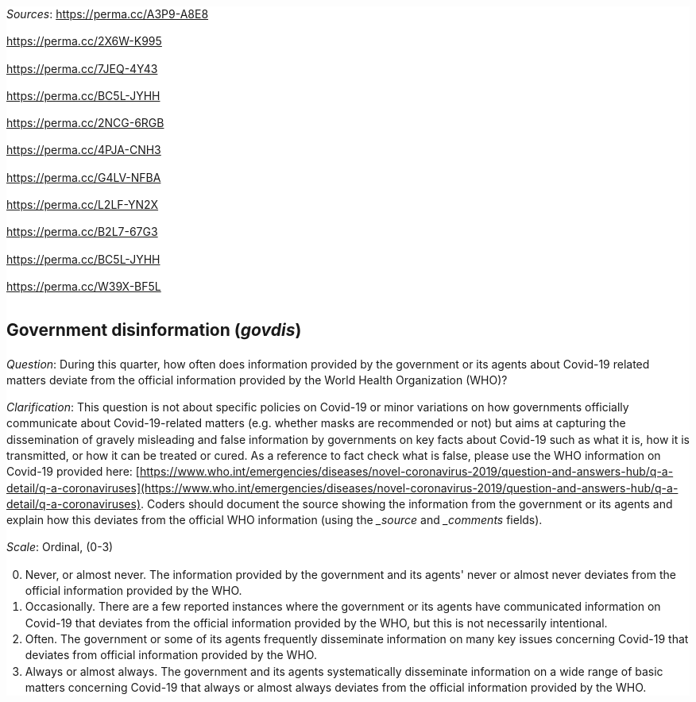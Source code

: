 *Sources*:
 https://perma.cc/A3P9-A8E8


https://perma.cc/2X6W-K995


https://perma.cc/7JEQ-4Y43


https://perma.cc/BC5L-JYHH


https://perma.cc/2NCG-6RGB


https://perma.cc/4PJA-CNH3


https://perma.cc/G4LV-NFBA


https://perma.cc/L2LF-YN2X


https://perma.cc/B2L7-67G3


https://perma.cc/BC5L-JYHH


https://perma.cc/W39X-BF5L





## Government disinformation (*govdis*) 

*Question*: During this quarter, how often does information provided by the government or its agents about Covid-19 related matters deviate from the official information provided by the World Health Organization (WHO)? 

 

*Clarification*: This question is not about specific policies on Covid-19 or minor variations on how governments officially communicate about Covid-19-related matters (e.g. whether masks are recommended or not) but aims at capturing the dissemination of gravely misleading and false information by governments on key facts about Covid-19 such as what it is, how it is transmitted, or how it can be treated or cured. As a reference to fact check what is false, please use the WHO information on Covid-19 provided here: [https://www.who.int/emergencies/diseases/novel-coronavirus-2019/question-and-answers-hub/q-a-detail/q-a-coronaviruses](https://www.who.int/emergencies/diseases/novel-coronavirus-2019/question-and-answers-hub/q-a-detail/q-a-coronaviruses). Coders should document the source showing the information from the government or its agents and explain how this deviates from the official WHO information (using the *_source* and *_comments* fields).

 

*Scale*: Ordinal, (0-3) 

 0. Never, or almost never. The information provided by the government and its agents' never or almost never deviates from the official information provided by the WHO. 
 1. Occasionally. There are a few reported instances where the government or its agents have communicated information on Covid-19 that deviates from the official information provided by the WHO, but this is not necessarily intentional. 
 2. Often. The government or some of its agents frequently disseminate information on many key issues concerning Covid-19 that deviates from official information provided by the WHO. 
 3. Always or almost always. The government and its agents systematically disseminate information on a wide range of basic matters concerning Covid-19 that always or almost always deviates from the official information provided by the WHO.
